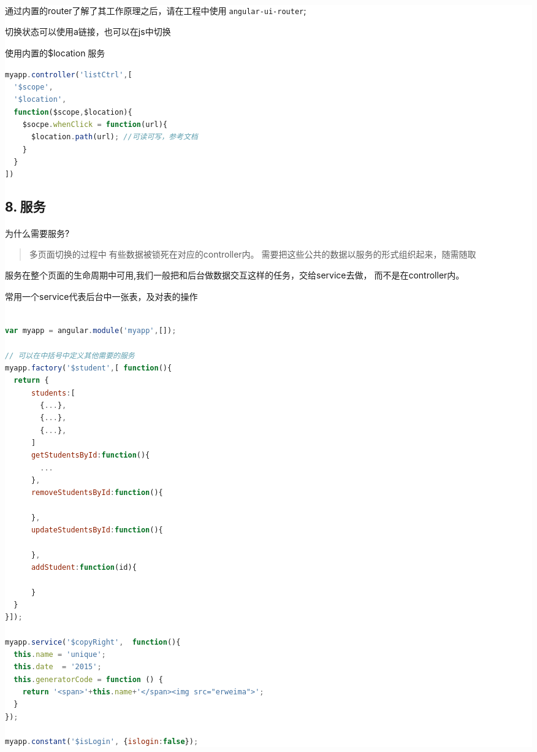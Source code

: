 
通过内置的router了解了其工作原理之后，请在工程中使用 `angular-ui-router`;

切换状态可以使用a链接，也可以在js中切换

使用内置的$location 服务

```javascript
myapp.controller('listCtrl',[
  '$scope',
  '$location',
  function($scope,$location){
    $socpe.whenClick = function(url){
      $location.path(url); //可读可写，参考文档
    }
  }
])
```

## 8. 服务

为什么需要服务?

>  多页面切换的过程中  有些数据被锁死在对应的controller内。
>  需要把这些公共的数据以服务的形式组织起来，随需随取

服务在整个页面的生命周期中可用,我们一般把和后台做数据交互这样的任务，交给service去做，
而不是在controller内。

常用一个service代表后台中一张表，及对表的操作

```javascript

var myapp = angular.module('myapp',[]);

// 可以在中括号中定义其他需要的服务
myapp.factory('$student',[ function(){
  return {
      students:[
        {...},
        {...},
        {...},
      ]
      getStudentsById:function(){
        ...
      },
      removeStudentsById:function(){

      },
      updateStudentsById:function(){

      },
      addStudent:function(id){

      }
  }
}]);

myapp.service('$copyRight',  function(){
  this.name = 'unique';
  this.date  = '2015';
  this.generatorCode = function () {
    return '<span>'+this.name+'</span><img src="erweima">';
  }
});

myapp.constant('$isLogin', {islogin:false});

```